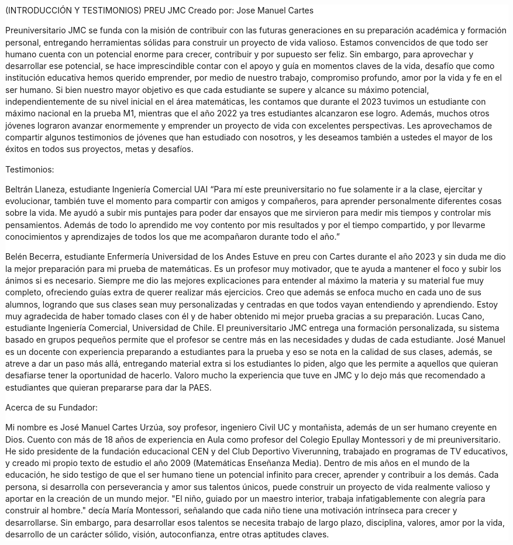 (INTRODUCCIÓN Y TESTIMONIOS) PREU JMC
Creado por: Jose Manuel Cartes

Preuniversitario JMC se funda con la misión de contribuir con las futuras generaciones en su preparación académica y formación personal, entregando herramientas sólidas para construir un proyecto de vida valioso.
Estamos convencidos de que todo ser humano cuenta con un potencial enorme para crecer, contribuir y por supuesto ser feliz. Sin embargo, para aprovechar y desarrollar ese potencial, se hace imprescindible contar con el apoyo y guía en momentos claves de la vida, desafío que como institución educativa hemos querido emprender, por medio de nuestro trabajo, compromiso profundo, amor por la vida y fe en el ser humano.
Si bien nuestro mayor objetivo es que cada estudiante se supere y alcance su máximo potencial, independientemente de su nivel inicial en el área matemáticas, les contamos que durante el 2023 tuvimos un estudiante con máximo nacional en la prueba M1, mientras que el año 2022 ya tres estudiantes alcanzaron ese logro. Además, muchos otros jóvenes lograron avanzar enormemente y emprender un proyecto de vida con excelentes perspectivas.
Les aprovechamos de compartir algunos testimonios de jóvenes que han estudiado con nosotros, y les deseamos también a ustedes el mayor de los éxitos en todos sus proyectos, metas y desafíos. 

Testimonios:

Beltrán Llaneza, estudiante Ingeniería Comercial UAI
“Para mí este preuniversitario no fue solamente ir a la clase, ejercitar y evolucionar, también tuve el momento para compartir con amigos y compañeros, para aprender personalmente diferentes cosas sobre la vida.
Me ayudó a subir mis puntajes para poder dar ensayos que me sirvieron para medir mis tiempos y controlar mis pensamientos. Además de todo lo aprendido me voy contento por mis resultados y por el tiempo compartido, y por llevarme conocimientos y aprendizajes de todos los que me acompañaron durante todo el año.”

Belén Becerra, estudiante Enfermería Universidad de los Andes
Estuve en preu con Cartes durante el año 2023 y sin duda me dio la mejor preparación para mi prueba de matemáticas. Es un profesor muy motivador, que te ayuda a mantener el foco y subir los ánimos si es necesario. Siempre me dio las mejores explicaciones para entender al máximo la materia y su material fue muy completo, ofreciendo guías extra de querer realizar más ejercicios. Creo que además se enfoca mucho en cada uno de sus alumnos, logrando que sus clases sean muy personalizadas y centradas en que todos vayan entendiendo y aprendiendo. Estoy muy agradecida de haber tomado clases con él y de haber obtenido mi mejor prueba gracias a su preparación.
Lucas Cano, estudiante Ingeniería Comercial, Universidad de Chile.
El preuniversitario JMC entrega una formación personalizada, su sistema basado en grupos pequeños permite que el profesor se centre más en las necesidades y dudas de cada estudiante. José Manuel es un docente con experiencia preparando a estudiantes para la prueba y eso se nota en la calidad de sus clases, además, se atreve a dar un paso más allá, entregando material extra si los estudiantes lo piden, algo que les permite a aquellos que quieran desafiarse tener la oportunidad de hacerlo. Valoro mucho la experiencia que tuve en JMC y lo dejo más que recomendado a estudiantes que quieran prepararse para dar la PAES.


Acerca de su Fundador:

Mi nombre es José Manuel Cartes Urzúa, soy profesor, ingeniero Civil UC y montañista, además de un ser humano creyente en Dios. Cuento con más de 18 años de experiencia en Aula como profesor del Colegio Epullay Montessori y de mi preuniversitario. He sido presidente de la fundación educacional CEN y del Club Deportivo Viverunning, trabajado en programas de TV educativos, y creado mi propio texto de estudio el año 2009 (Matemáticas Enseñanza Media). 
Dentro de mis años en el mundo de la educación, he sido testigo de que el ser humano tiene un potencial infinito para crecer, aprender y contribuir a los demás. Cada persona, si desarrolla con perseverancia y amor sus talentos únicos, puede construir un proyecto de vida realmente valioso y aportar en la creación de un mundo mejor. "El niño, guiado por un maestro interior, trabaja infatigablemente con alegría para construir al hombre." decía María Montessori, señalando que cada niño tiene una motivación intrínseca para crecer y desarrollarse.
Sin embargo, para desarrollar esos talentos se necesita trabajo de largo plazo, disciplina, valores, amor por la vida, desarrollo de un carácter sólido, visión, autoconfianza, entre otras aptitudes claves. 